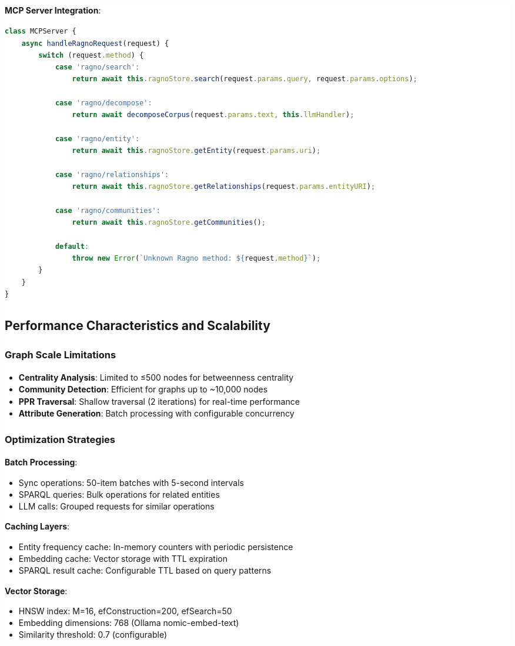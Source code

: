 **MCP Server Integration**:
```javascript
class MCPServer {
    async handleRagnoRequest(request) {
        switch (request.method) {
            case 'ragno/search':
                return await this.ragnoStore.search(request.params.query, request.params.options);
                
            case 'ragno/decompose':
                return await decomposeCorpus(request.params.text, this.llmHandler);
                
            case 'ragno/entity':
                return await this.ragnoStore.getEntity(request.params.uri);
                
            case 'ragno/relationships':
                return await this.ragnoStore.getRelationships(request.params.entityURI);
                
            case 'ragno/communities':
                return await this.ragnoStore.getCommunities();
                
            default:
                throw new Error(`Unknown Ragno method: ${request.method}`);
        }
    }
}
```

## Performance Characteristics and Scalability

### Graph Scale Limitations

- **Centrality Analysis**: Limited to ≤500 nodes for betweenness centrality
- **Community Detection**: Efficient for graphs up to ~10,000 nodes
- **PPR Traversal**: Shallow traversal (2 iterations) for real-time performance
- **Attribute Generation**: Batch processing with configurable concurrency

### Optimization Strategies

**Batch Processing**:
- Sync operations: 50-item batches with 5-second intervals
- SPARQL queries: Bulk operations for related entities
- LLM calls: Grouped requests for similar operations

**Caching Layers**:
- Entity frequency cache: In-memory counters with periodic persistence
- Embedding cache: Vector storage with TTL expiration
- SPARQL result cache: Configurable TTL based on query patterns

**Vector Storage**:
- HNSW index: M=16, efConstruction=200, efSearch=50
- Embedding dimensions: 768 (Ollama nomic-embed-text)
- Similarity threshold: 0.7 (configurable)

